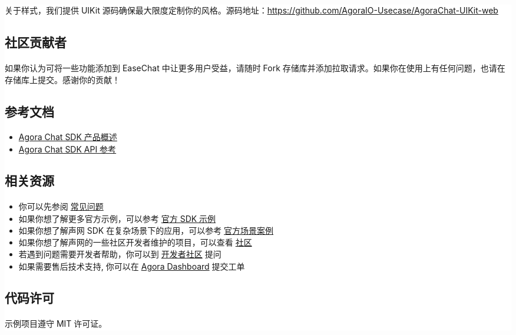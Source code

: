 关于样式，我们提供 UIKit 源码确保最大限度定制你的风格。源码地址：https://github.com/AgoraIO-Usecase/AgoraChat-UIKit-web

## 社区贡献者

如果你认为可将一些功能添加到 EaseChat 中让更多用户受益，请随时 Fork 存储库并添加拉取请求。如果你在使用上有任何问题，也请在存储库上提交。感谢你的贡献！

## 参考文档

- [Agora Chat SDK 产品概述](https://docs-preprod.agora.io/en/agora-chat/agora_chat_overview?platform=Web)
- [Agora Chat SDK API 参考](https://docs-preprod.agora.io/en/agora-chat/API%20Reference/im_ts/index.html?transId=4dbea540-f2cd-11ec-bafe-3fe630a7aac4)

## 相关资源

- 你可以先参阅 [常见问题](https://docs.agora.io/cn/faq)
- 如果你想了解更多官方示例，可以参考 [官方 SDK 示例](https://github.com/AgoraIO)
- 如果你想了解声网 SDK 在复杂场景下的应用，可以参考 [官方场景案例](https://github.com/AgoraIO-usecase)
- 如果你想了解声网的一些社区开发者维护的项目，可以查看 [社区](https://github.com/AgoraIO-Community)
- 若遇到问题需要开发者帮助，你可以到 [开发者社区](https://rtcdeveloper.com/) 提问
- 如果需要售后技术支持, 你可以在 [Agora Dashboard](https://dashboard.agora.io) 提交工单

## 代码许可

示例项目遵守 MIT 许可证。
